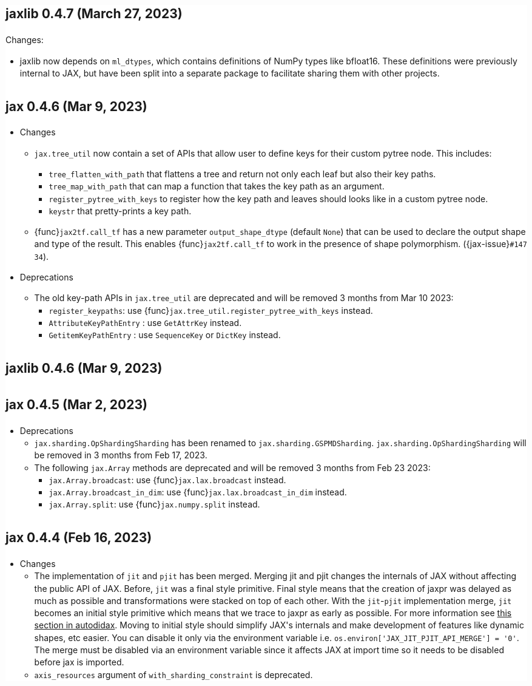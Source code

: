 ## jaxlib 0.4.7 (March 27, 2023)

Changes:
  * jaxlib now depends on `ml_dtypes`, which contains definitions of NumPy types
    like bfloat16. These definitions were previously internal to JAX, but have
    been split into a separate package to facilitate sharing them with other
    projects.

## jax 0.4.6 (Mar 9, 2023)

* Changes
  * `jax.tree_util` now contain a set of APIs that allow user to define keys for their
    custom pytree node. This includes:
    * `tree_flatten_with_path` that flattens a tree and return not only each leaf but
      also their key paths.
    * `tree_map_with_path` that can map a function that takes the key path as an argument.
    * `register_pytree_with_keys` to register how the key path and leaves should looks
      like in a custom pytree node.
    * `keystr` that pretty-prints a key path.

  * {func}`jax2tf.call_tf` has a new parameter `output_shape_dtype` (default `None`)
    that can be used to declare the output shape and type of the result. This enables
    {func}`jax2tf.call_tf` to work in the presence of shape polymorphism. ({jax-issue}`#14734`).

* Deprecations
  * The old key-path APIs in `jax.tree_util` are deprecated and will be removed 3 months
    from Mar 10 2023:
    * `register_keypaths`: use {func}`jax.tree_util.register_pytree_with_keys` instead.
    * `AttributeKeyPathEntry` : use `GetAttrKey` instead.
    * `GetitemKeyPathEntry` : use `SequenceKey` or `DictKey` instead.

## jaxlib 0.4.6 (Mar 9, 2023)

## jax 0.4.5 (Mar 2, 2023)

* Deprecations
  * `jax.sharding.OpShardingSharding` has been renamed to `jax.sharding.GSPMDSharding`.
    `jax.sharding.OpShardingSharding` will be removed in 3 months from Feb 17, 2023.
  * The following `jax.Array` methods are deprecated and will be removed 3 months from
    Feb 23 2023:
    * `jax.Array.broadcast`: use {func}`jax.lax.broadcast` instead.
    * `jax.Array.broadcast_in_dim`: use {func}`jax.lax.broadcast_in_dim` instead.
    * `jax.Array.split`: use {func}`jax.numpy.split` instead.

## jax 0.4.4 (Feb 16, 2023)

* Changes
  * The implementation of `jit` and `pjit` has been merged. Merging jit and pjit
    changes the internals of JAX without affecting the public API of JAX.
    Before, `jit` was a final style primitive. Final style means that the creation
    of jaxpr was delayed as much as possible and transformations were stacked
    on top of each other. With the `jit`-`pjit` implementation merge, `jit`
    becomes an initial style primitive which means that we trace to jaxpr
    as early as possible. For more information see
    [this section in autodidax](https://jax.readthedocs.io/en/latest/autodidax.html#on-the-fly-final-style-and-staged-initial-style-processing).
    Moving to initial style should simplify JAX's internals and make
    development of features like dynamic shapes, etc easier.
    You can disable it only via the environment variable i.e.
    `os.environ['JAX_JIT_PJIT_API_MERGE'] = '0'`.
    The merge must be disabled via an environment variable since it affects JAX
    at import time so it needs to be disabled before jax is imported.
  * `axis_resources` argument of `with_sharding_constraint` is deprecated.